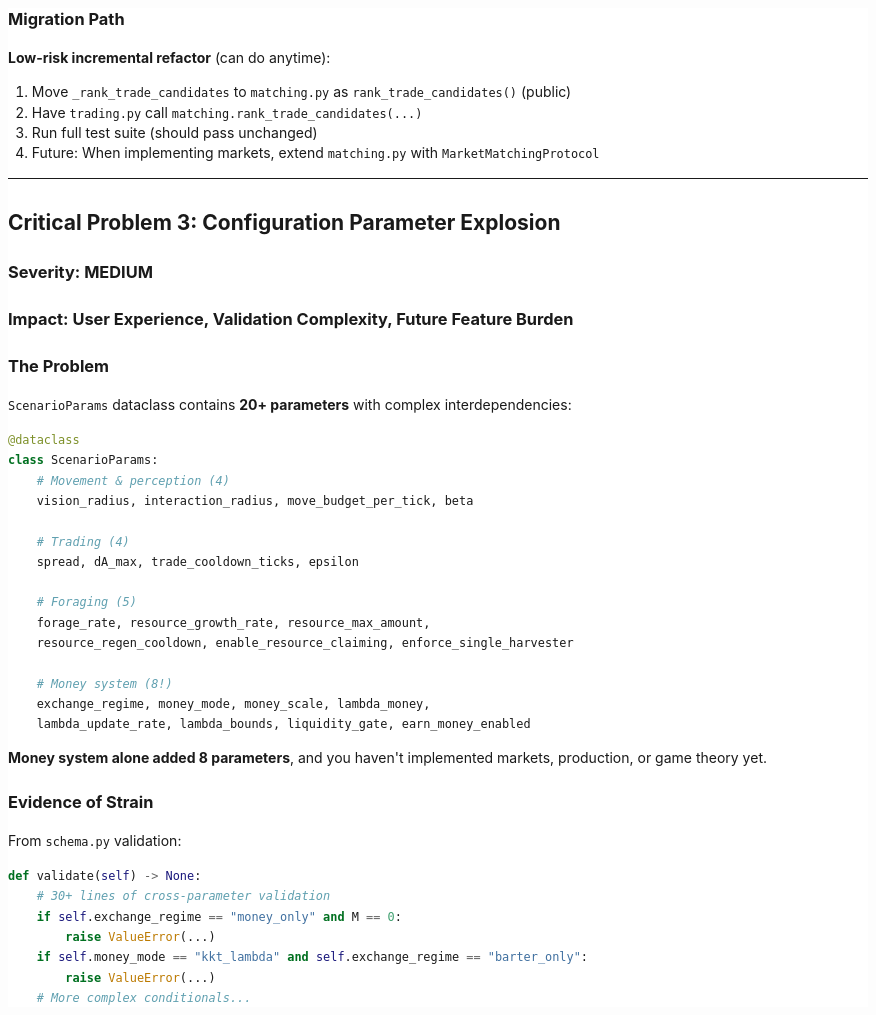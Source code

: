 ### Migration Path

**Low-risk incremental refactor** (can do anytime):
1. Move `_rank_trade_candidates` to `matching.py` as `rank_trade_candidates()` (public)
2. Have `trading.py` call `matching.rank_trade_candidates(...)`
3. Run full test suite (should pass unchanged)
4. Future: When implementing markets, extend `matching.py` with `MarketMatchingProtocol`

---

## Critical Problem 3: Configuration Parameter Explosion

### Severity: MEDIUM
### Impact: User Experience, Validation Complexity, Future Feature Burden

### The Problem

`ScenarioParams` dataclass contains **20+ parameters** with complex interdependencies:

```python
@dataclass
class ScenarioParams:
    # Movement & perception (4)
    vision_radius, interaction_radius, move_budget_per_tick, beta
    
    # Trading (4)
    spread, dA_max, trade_cooldown_ticks, epsilon
    
    # Foraging (5)
    forage_rate, resource_growth_rate, resource_max_amount, 
    resource_regen_cooldown, enable_resource_claiming, enforce_single_harvester
    
    # Money system (8!)
    exchange_regime, money_mode, money_scale, lambda_money,
    lambda_update_rate, lambda_bounds, liquidity_gate, earn_money_enabled
```

**Money system alone added 8 parameters**, and you haven't implemented markets, production, or game theory yet.

### Evidence of Strain

From `schema.py` validation:
```python
def validate(self) -> None:
    # 30+ lines of cross-parameter validation
    if self.exchange_regime == "money_only" and M == 0:
        raise ValueError(...)
    if self.money_mode == "kkt_lambda" and self.exchange_regime == "barter_only":
        raise ValueError(...)
    # More complex conditionals...
```
